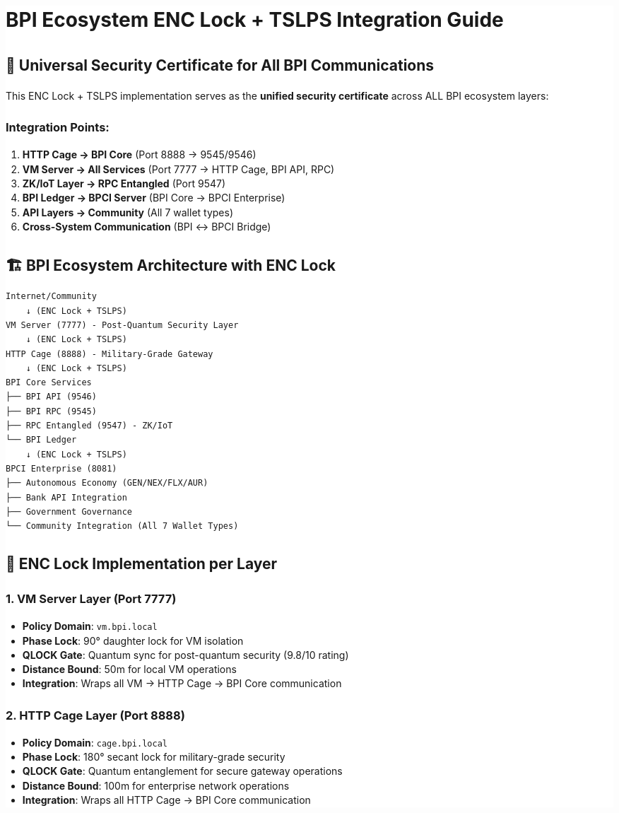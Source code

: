 # BPI Ecosystem ENC Lock + TSLPS Integration Guide

## 🎯 **Universal Security Certificate for All BPI Communications**

This ENC Lock + TSLPS implementation serves as the **unified security certificate** across ALL BPI ecosystem layers:

### **Integration Points:**

1. **HTTP Cage → BPI Core** (Port 8888 → 9545/9546)
2. **VM Server → All Services** (Port 7777 → HTTP Cage, BPI API, RPC)
3. **ZK/IoT Layer → RPC Entangled** (Port 9547)
4. **BPI Ledger → BPCI Server** (BPI Core → BPCI Enterprise)
5. **API Layers → Community** (All 7 wallet types)
6. **Cross-System Communication** (BPI ↔ BPCI Bridge)

## 🏗️ **BPI Ecosystem Architecture with ENC Lock**

```
Internet/Community
    ↓ (ENC Lock + TSLPS)
VM Server (7777) - Post-Quantum Security Layer
    ↓ (ENC Lock + TSLPS)
HTTP Cage (8888) - Military-Grade Gateway
    ↓ (ENC Lock + TSLPS)
BPI Core Services
├── BPI API (9546)
├── BPI RPC (9545) 
├── RPC Entangled (9547) - ZK/IoT
└── BPI Ledger
    ↓ (ENC Lock + TSLPS)
BPCI Enterprise (8081)
├── Autonomous Economy (GEN/NEX/FLX/AUR)
├── Bank API Integration
├── Government Governance
└── Community Integration (All 7 Wallet Types)
```

## 🔐 **ENC Lock Implementation per Layer**

### **1. VM Server Layer (Port 7777)**
- **Policy Domain**: `vm.bpi.local`
- **Phase Lock**: 90° daughter lock for VM isolation
- **QLOCK Gate**: Quantum sync for post-quantum security (9.8/10 rating)
- **Distance Bound**: 50m for local VM operations
- **Integration**: Wraps all VM → HTTP Cage → BPI Core communication

### **2. HTTP Cage Layer (Port 8888)**
- **Policy Domain**: `cage.bpi.local`
- **Phase Lock**: 180° secant lock for military-grade security
- **QLOCK Gate**: Quantum entanglement for secure gateway operations
- **Distance Bound**: 100m for enterprise network operations
- **Integration**: Wraps all HTTP Cage → BPI Core communication
